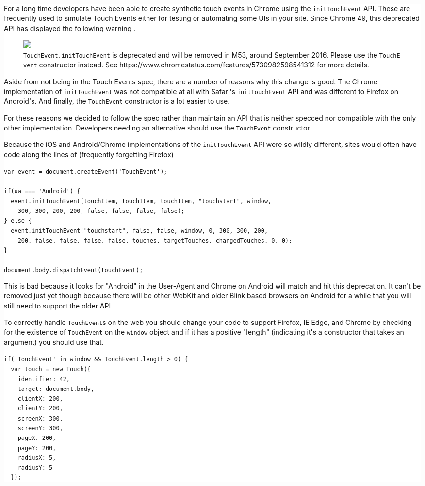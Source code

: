 For a long time developers have been able to create synthetic touch events in Chrome
using the `initTouchEvent` API. These are frequently used to simulate Touch Events
either for testing or automating some UIs in your site.  Since Chrome 49, this deprecated API has displayed the following warning .

<figure>
  <img src="/web/updates/images/2016/09/chrome-54-deprecations/image00.png" />
  <figcaption>
    <code>TouchEvent.initTouchEvent</code> is deprecated and will be removed in M53, 
    around September 2016. Please use the <code>TouchEvent</code> constructor instead. See
    <a href="https://www.chromestatus.com/features/5730982598541312">
    https://www.chromestatus.com/features/5730982598541312</a> for more details.
  </figcaption>
</figure>

Aside from not being in the Touch Events spec, there are a number of reasons why
[this change is good](https://miketaylr.com/posts/2015/09/init-touch-event-is-a-rats-nest.html).
The Chrome implementation of `initTouchEvent` was not compatible at all with
Safari's `initTouchEvent` API and was different to Firefox on Android's. And
finally, the `TouchEvent` constructor is a lot easier to use. 

For these reasons we decided to follow the spec rather than maintain an API
that is neither specced nor compatible with the only other implementation.
Developers needing an alternative should use the `TouchEvent` constructor.

Because the iOS and Android/Chrome implementations of the `initTouchEvent` API
were so wildly different, sites would often have
[code along the lines of](https://gist.github.com/basecss/8666646)
(frequently forgetting Firefox)


    var event = document.createEvent('TouchEvent');
    
    if(ua === 'Android') {
      event.initTouchEvent(touchItem, touchItem, touchItem, "touchstart", window,
        300, 300, 200, 200, false, false, false, false);
    } else {
      event.initTouchEvent("touchstart", false, false, window, 0, 300, 300, 200,
        200, false, false, false, false, touches, targetTouches, changedTouches, 0, 0);
    }
    
    document.body.dispatchEvent(touchEvent);
    

This is bad because it looks for "Android" in the User-Agent and Chrome
on Android will match and hit this deprecation.  It can't be removed just yet
though because there will be other WebKit and older Blink based browsers on
Android for a while that you will still need to support the older API.

To correctly handle `TouchEvent`s on the web you should change your code to
support Firefox, IE Edge, and Chrome by checking for the existence of `TouchEvent`
on the `window` object and if it has a positive "length" (indicating it's a
constructor that takes an argument) you should use that.


    if('TouchEvent' in window && TouchEvent.length > 0) {
      var touch = new Touch({
        identifier: 42,
        target: document.body,
        clientX: 200,
        clientY: 200,
        screenX: 300,
        screenY: 300,
        pageX: 200,
        pageY: 200,
        radiusX: 5,
        radiusY: 5
      });
    